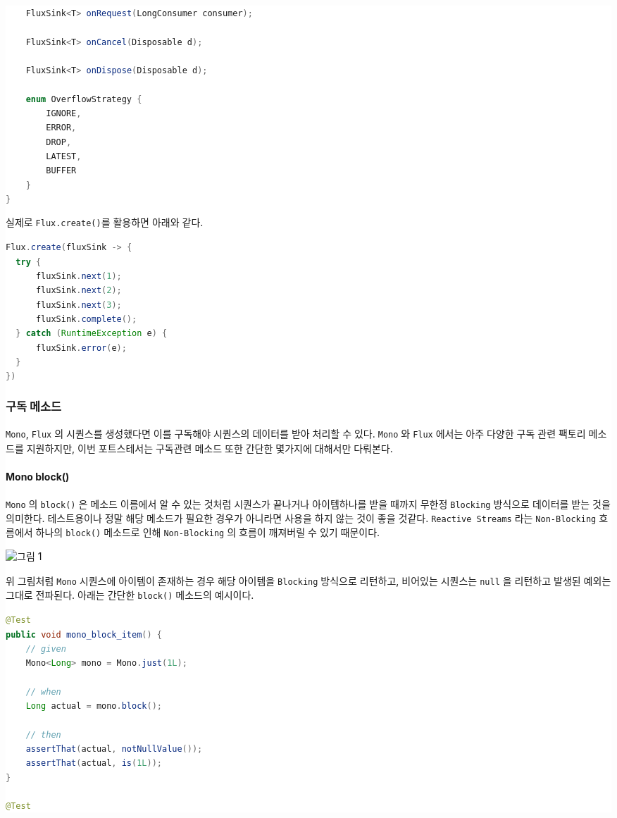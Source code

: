 ```java
	FluxSink<T> onRequest(LongConsumer consumer);
	
	FluxSink<T> onCancel(Disposable d);
	
	FluxSink<T> onDispose(Disposable d);

	enum OverflowStrategy {
		IGNORE,
		ERROR,
		DROP,
		LATEST,
		BUFFER
	}
}
```  

실제로 `Flux.create()`를 활용하면 아래와 같다.

```java
Flux.create(fluxSink -> {
  try {
      fluxSink.next(1);
      fluxSink.next(2);
      fluxSink.next(3);
      fluxSink.complete();
  } catch (RuntimeException e) {
      fluxSink.error(e);
  }
})
```  


### 구독 메소드 
`Mono`, `Flux` 의 시퀀스를 생성했다면 이를 구독해야 시퀀스의 데이터를 받아 처리할 수 있다. 
`Mono` 와 `Flux` 에서는 아주 다양한 구독 관련 팩토리 메소드를 지원하지만, 
이번 포트스테서는 구독관련 메소드 또한 간단한 몇가지에 대해서만 다뤄본다. 

#### Mono block()
`Mono` 의 `block()` 은 메소드 이름에서 알 수 있는 것처럼 시퀀스가 끝나거나 아이템하나를 받을 때까지 무한정 `Blocking` 방식으로 데이터를 받는 것을 의미한다. 
테스트용이나 정말 해당 메소드가 필요한 경우가 아니라면 사용을 하지 않는 것이 좋을 것같다. 
`Reactive Streams` 라는 `Non-Blocking` 흐름에서 하나의 `block()` 메소드로 인해 `Non-Blocking` 의 흐름이 깨져버릴 수 있기 때문이다.  

![그림 1]({{site.baseurl}}/img/java/concept-reactive-streams-mono-flux-mono-block.svg)

위 그림처럼 `Mono` 시퀀스에 아이템이 존재하는 경우 해당 아이템을 `Blocking` 방식으로 리턴하고, 
비어있는 시퀀스는 `null` 을 리턴하고 발생된 예외는 그대로 전파된다.
아래는 간단한 `block()` 메소드의 예시이다. 

```java
@Test
public void mono_block_item() {
	// given
	Mono<Long> mono = Mono.just(1L);

	// when
	Long actual = mono.block();

	// then
	assertThat(actual, notNullValue());
	assertThat(actual, is(1L));
}

@Test
```